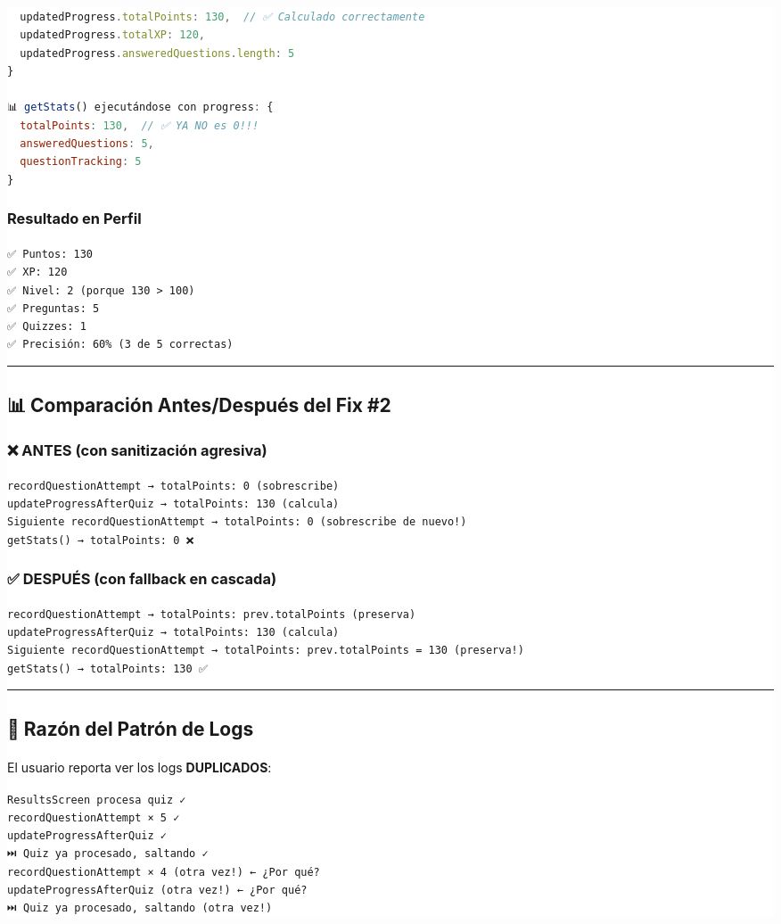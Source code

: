 ```javascript
  updatedProgress.totalPoints: 130,  // ✅ Calculado correctamente
  updatedProgress.totalXP: 120,
  updatedProgress.answeredQuestions.length: 5
}

📊 getStats() ejecutándose con progress: {
  totalPoints: 130,  // ✅ YA NO es 0!!!
  answeredQuestions: 5,
  questionTracking: 5
}
```

### Resultado en Perfil

```
✅ Puntos: 130
✅ XP: 120
✅ Nivel: 2 (porque 130 > 100)
✅ Preguntas: 5
✅ Quizzes: 1
✅ Precisión: 60% (3 de 5 correctas)
```

---

## 📊 Comparación Antes/Después del Fix #2

### ❌ ANTES (con sanitización agresiva)

```
recordQuestionAttempt → totalPoints: 0 (sobrescribe)
updateProgressAfterQuiz → totalPoints: 130 (calcula)
Siguiente recordQuestionAttempt → totalPoints: 0 (sobrescribe de nuevo!)
getStats() → totalPoints: 0 ❌
```

### ✅ DESPUÉS (con fallback en cascada)

```
recordQuestionAttempt → totalPoints: prev.totalPoints (preserva)
updateProgressAfterQuiz → totalPoints: 130 (calcula)
Siguiente recordQuestionAttempt → totalPoints: prev.totalPoints = 130 (preserva!)
getStats() → totalPoints: 130 ✅
```

---

## 🎯 Razón del Patrón de Logs

El usuario reporta ver los logs **DUPLICADOS**:

```
ResultsScreen procesa quiz ✓
recordQuestionAttempt × 5 ✓
updateProgressAfterQuiz ✓
⏭️ Quiz ya procesado, saltando ✓
recordQuestionAttempt × 4 (otra vez!) ← ¿Por qué?
updateProgressAfterQuiz (otra vez!) ← ¿Por qué?
⏭️ Quiz ya procesado, saltando (otra vez!)
```
